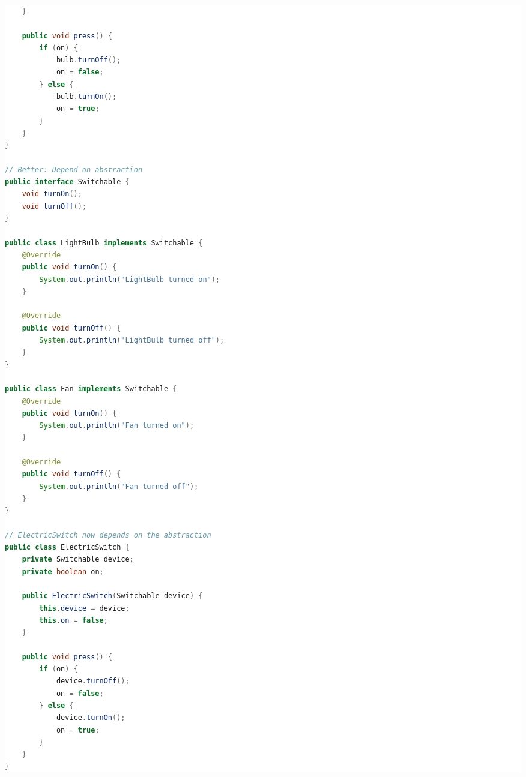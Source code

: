 ```java
    }
    
    public void press() {
        if (on) {
            bulb.turnOff();
            on = false;
        } else {
            bulb.turnOn();
            on = true;
        }
    }
}

// Better: Depend on abstraction
public interface Switchable {
    void turnOn();
    void turnOff();
}

public class LightBulb implements Switchable {
    @Override
    public void turnOn() {
        System.out.println("LightBulb turned on");
    }
    
    @Override
    public void turnOff() {
        System.out.println("LightBulb turned off");
    }
}

public class Fan implements Switchable {
    @Override
    public void turnOn() {
        System.out.println("Fan turned on");
    }
    
    @Override
    public void turnOff() {
        System.out.println("Fan turned off");
    }
}

// ElectricSwitch now depends on the abstraction
public class ElectricSwitch {
    private Switchable device;
    private boolean on;
    
    public ElectricSwitch(Switchable device) {
        this.device = device;
        this.on = false;
    }
    
    public void press() {
        if (on) {
            device.turnOff();
            on = false;
        } else {
            device.turnOn();
            on = true;
        }
    }
}
```